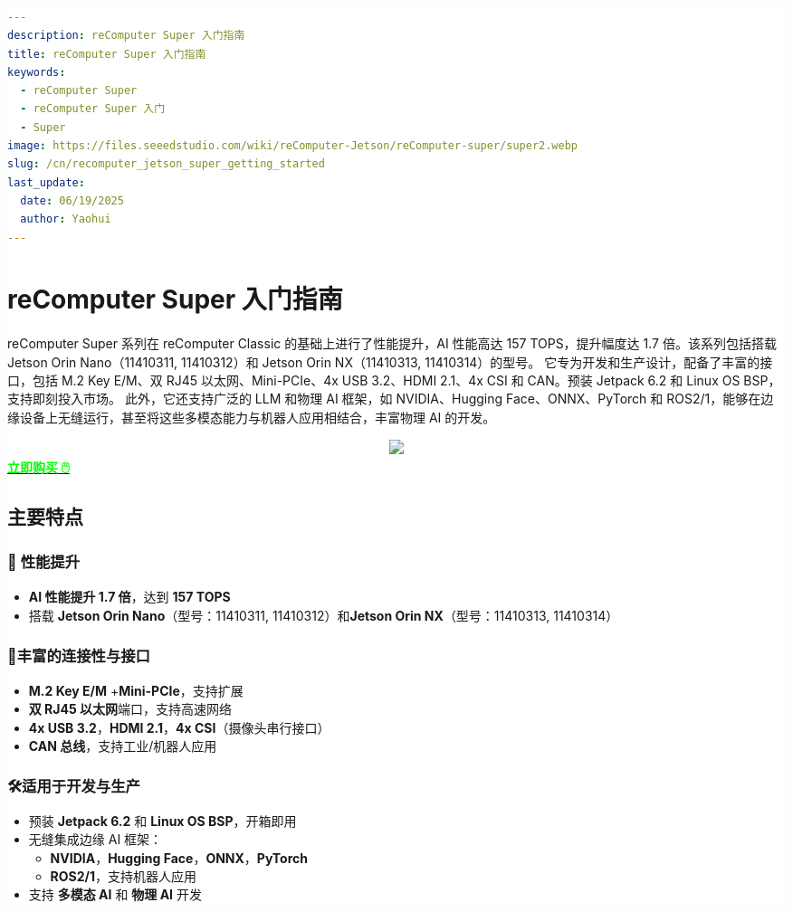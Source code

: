 ```yaml
---
description: reComputer Super 入门指南
title: reComputer Super 入门指南
keywords:
  - reComputer Super
  - reComputer Super 入门
  - Super
image: https://files.seeedstudio.com/wiki/reComputer-Jetson/reComputer-super/super2.webp
slug: /cn/recomputer_jetson_super_getting_started
last_update:
  date: 06/19/2025
  author: Yaohui
---
```


# reComputer Super 入门指南
reComputer Super 系列在 reComputer Classic 的基础上进行了性能提升，AI 性能高达 157 TOPS，提升幅度达 1.7 倍。该系列包括搭载 Jetson Orin Nano（11410311, 11410312）和 Jetson Orin NX（11410313, 11410314）的型号。
它专为开发和生产设计，配备了丰富的接口，包括 M.2 Key E/M、双 RJ45 以太网、Mini-PCIe、4x USB 3.2、HDMI 2.1、4x CSI 和 CAN。预装 Jetpack 6.2 和 Linux OS BSP，支持即刻投入市场。
此外，它还支持广泛的 LLM 和物理 AI 框架，如 NVIDIA、Hugging Face、ONNX、PyTorch 和 ROS2/1，能够在边缘设备上无缝运行，甚至将这些多模态能力与机器人应用相结合，丰富物理 AI 的开发。

<div align="center">
  <img width ="900" src="https://files.seeedstudio.com/wiki/reComputer-Jetson/super/1.png"/>  
</div>

<div class="get_one_now_container" style={{textAlign: 'center'}}>
<a class="get_one_now_item" href="https://www.seeedstudio.com/reComputer-Super-Bundle.html">
<strong><span><font color={'FFFFFF'} size={"4"}> 立即购买 🖱️</font></span></strong>
</a></div>


## 主要特点  

### 🚀 ​**性能提升**  
- ​**AI 性能提升 1.7 倍**，达到 ​**157 TOPS**  
- 搭载 ​**Jetson Orin Nano**（型号：11410311, 11410312）和 ​**Jetson Orin NX**（型号：11410313, 11410314）  

### 🔌 ​**丰富的连接性与接口**  
- ​**M.2 Key E/M** + ​**Mini-PCIe**，支持扩展  
- ​**双 RJ45 以太网**端口，支持高速网络  
- ​**4x USB 3.2**，​**HDMI 2.1**，​**4x CSI**（摄像头串行接口）  
- ​**CAN 总线**，支持工业/机器人应用  

### 🛠️ ​**适用于开发与生产**  
- 预装 ​**Jetpack 6.2** 和 ​**Linux OS BSP**，开箱即用  
- 无缝集成边缘 AI 框架：  
  - ​**NVIDIA**，​**Hugging Face**，​**ONNX**，​**PyTorch**  
  - ​**ROS2/1**，支持机器人应用  
- 支持 ​**多模态 AI** 和 ​**物理 AI** 开发  
